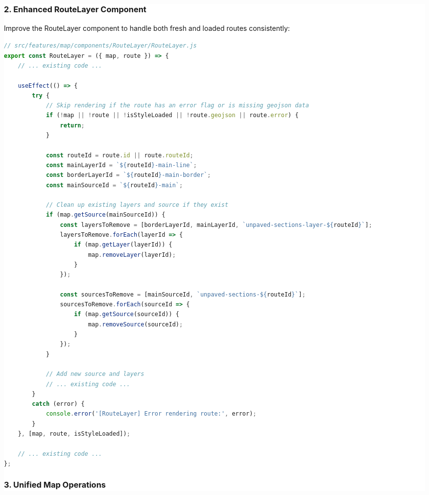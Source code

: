 ### 2. Enhanced RouteLayer Component

Improve the RouteLayer component to handle both fresh and loaded routes consistently:

```javascript
// src/features/map/components/RouteLayer/RouteLayer.js
export const RouteLayer = ({ map, route }) => {
    // ... existing code ...

    useEffect(() => {
        try {
            // Skip rendering if the route has an error flag or is missing geojson data
            if (!map || !route || !isStyleLoaded || !route.geojson || route.error) {
                return;
            }

            const routeId = route.id || route.routeId;
            const mainLayerId = `${routeId}-main-line`;
            const borderLayerId = `${routeId}-main-border`;
            const mainSourceId = `${routeId}-main`;

            // Clean up existing layers and source if they exist
            if (map.getSource(mainSourceId)) {
                const layersToRemove = [borderLayerId, mainLayerId, `unpaved-sections-layer-${routeId}`];
                layersToRemove.forEach(layerId => {
                    if (map.getLayer(layerId)) {
                        map.removeLayer(layerId);
                    }
                });

                const sourcesToRemove = [mainSourceId, `unpaved-sections-${routeId}`];
                sourcesToRemove.forEach(sourceId => {
                    if (map.getSource(sourceId)) {
                        map.removeSource(sourceId);
                    }
                });
            }

            // Add new source and layers
            // ... existing code ...
        }
        catch (error) {
            console.error('[RouteLayer] Error rendering route:', error);
        }
    }, [map, route, isStyleLoaded]);

    // ... existing code ...
};
```

### 3. Unified Map Operations
